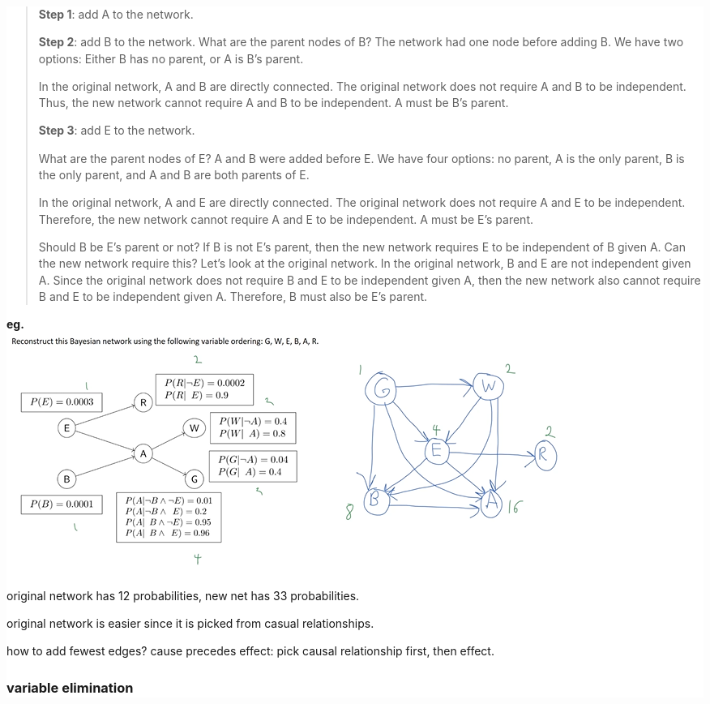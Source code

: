 
> __Step 1__: add A to the network.
> 
> __Step 2__: add B to the network.
> What are the parent nodes of B? The network had one node before adding B. We have two options: Either B has no parent, or A is B’s parent.
>
> In the original network, A and B are directly connected. The original network does not require A and B to be independent. Thus, the new network cannot require A and B to be independent. A must be B’s parent.
>
> __Step 3__: add E to the network.
> 
> What are the parent nodes of E? A and B were added before E. We have four options:
no parent, A is the only parent, B is the only parent, and A and B are both parents
of E.
>
> In the original network, A and E are directly connected. The original network does
not require A and E to be independent. Therefore, the new network cannot require A
and E to be independent. A must be E’s parent.
>
> Should B be E’s parent or not? If B is not E’s parent, then the new network requires
E to be independent of B given A. Can the new network require this? Let’s look at
the original network. In the original network, B and E are not independent given A.
Since the original network does not require B and E to be independent given A, then
the new network also cannot require B and E to be independent given A. Therefore,
B must also be E’s parent.

__eg.__  
![img](assets/w5_2.PNG)

original network has 12 probabilities, new net has 33 probabilities.

original network is easier since it is picked from casual relationships.

how to add fewest edges? cause precedes effect: pick causal relationship first, then effect.

### variable elimination
